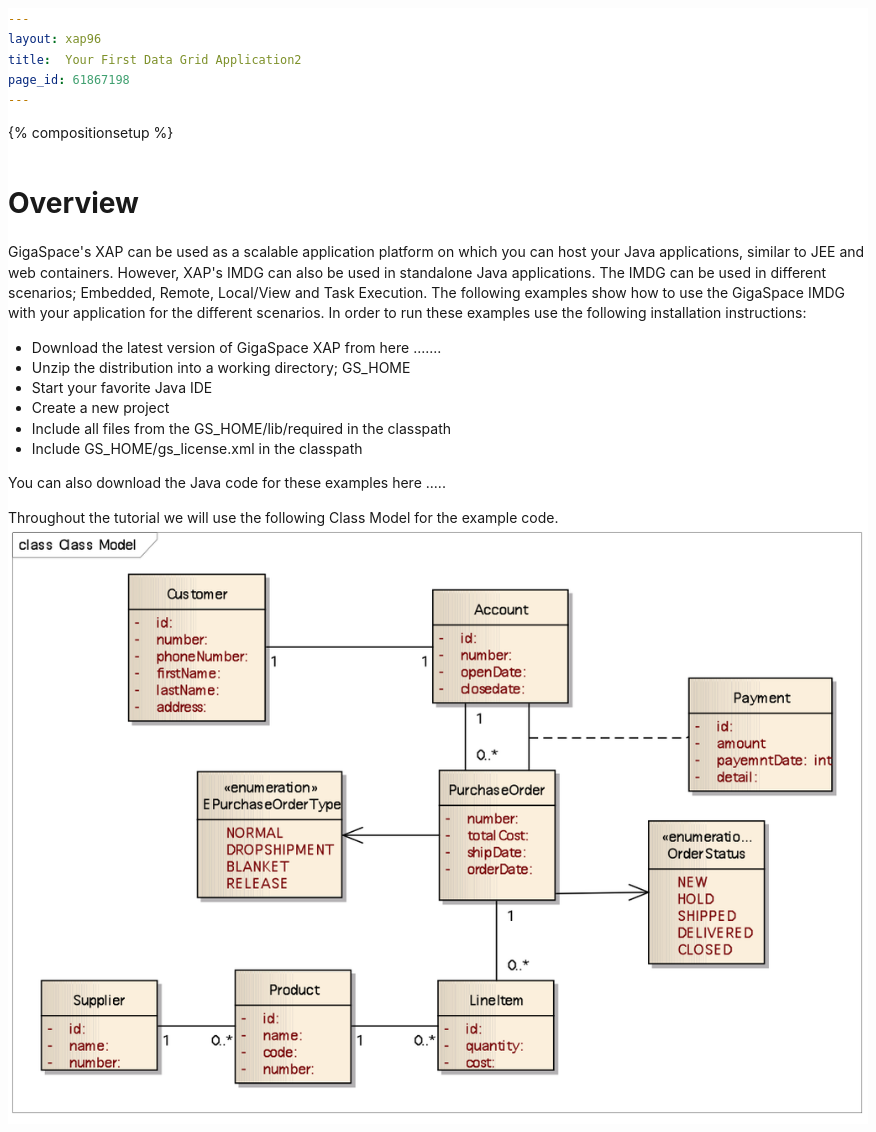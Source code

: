 ```yaml
---
layout: xap96
title:  Your First Data Grid Application2
page_id: 61867198
---
```


{% compositionsetup %}

# Overview

GigaSpace's XAP can be used as a scalable application platform on which you can host your Java applications, similar to JEE and web containers. However, XAP's IMDG can also be used in standalone Java applications. The IMDG can be used in different scenarios; Embedded, Remote, Local/View and Task Execution. The following examples show how to use the GigaSpace IMDG with your application for the different scenarios.
In order to run these examples use the following installation instructions:

- Download the latest version of GigaSpace XAP from here .......
- Unzip the distribution into a working directory; GS_HOME
- Start your favorite Java IDE
- Create a new project
- Include all files from the GS_HOME/lib/required in the classpath
- Include GS_HOME/gs_license.xml in the classpath

You can also download the Java code for these examples here .....

Throughout the tutorial we will use the following Class Model for the example code.
![ClassDiagram.png](/attachment_files/ClassDiagram.png)
